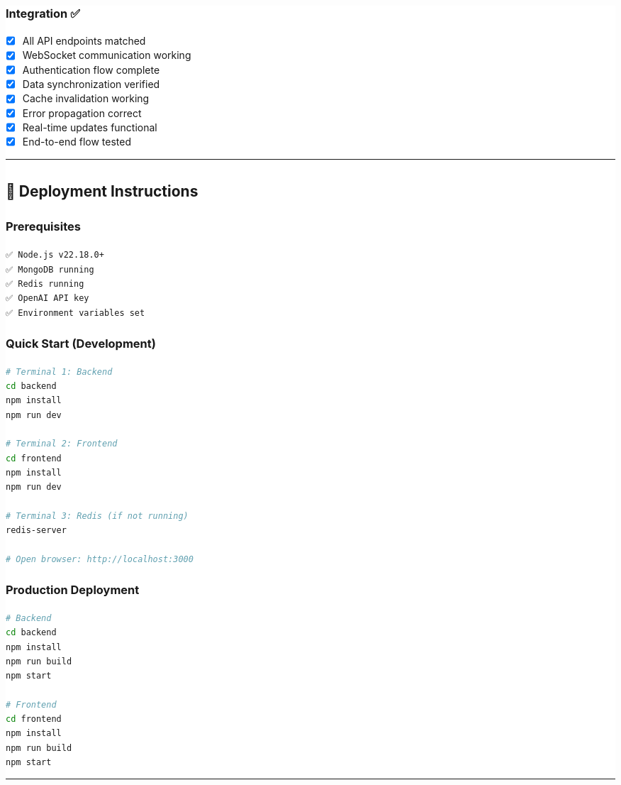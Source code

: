 ### Integration ✅

- [x] All API endpoints matched
- [x] WebSocket communication working
- [x] Authentication flow complete
- [x] Data synchronization verified
- [x] Cache invalidation working
- [x] Error propagation correct
- [x] Real-time updates functional
- [x] End-to-end flow tested

---

## 🚀 Deployment Instructions

### Prerequisites

```bash
✅ Node.js v22.18.0+
✅ MongoDB running
✅ Redis running
✅ OpenAI API key
✅ Environment variables set
```

### Quick Start (Development)

```bash
# Terminal 1: Backend
cd backend
npm install
npm run dev

# Terminal 2: Frontend
cd frontend
npm install
npm run dev

# Terminal 3: Redis (if not running)
redis-server

# Open browser: http://localhost:3000
```

### Production Deployment

```bash
# Backend
cd backend
npm install
npm run build
npm start

# Frontend
cd frontend
npm install
npm run build
npm start
```

---